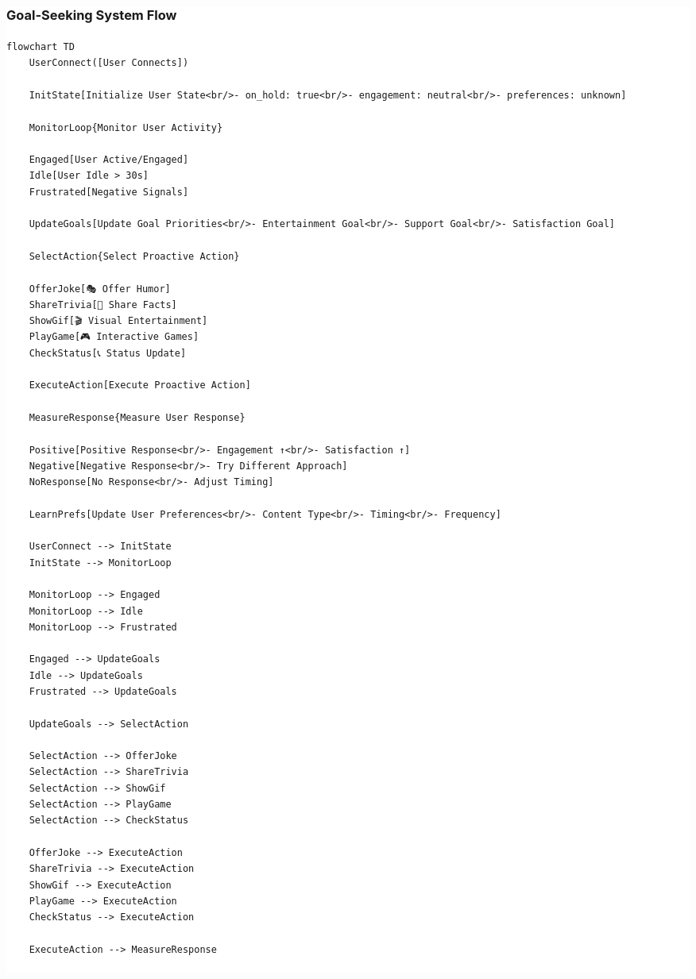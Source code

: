### Goal-Seeking System Flow

```mermaid
flowchart TD
    UserConnect([User Connects])
    
    InitState[Initialize User State<br/>- on_hold: true<br/>- engagement: neutral<br/>- preferences: unknown]
    
    MonitorLoop{Monitor User Activity}
    
    Engaged[User Active/Engaged]
    Idle[User Idle > 30s]
    Frustrated[Negative Signals]
    
    UpdateGoals[Update Goal Priorities<br/>- Entertainment Goal<br/>- Support Goal<br/>- Satisfaction Goal]
    
    SelectAction{Select Proactive Action}
    
    OfferJoke[🎭 Offer Humor]
    ShareTrivia[🧠 Share Facts]
    ShowGif[🎬 Visual Entertainment]
    PlayGame[🎮 Interactive Games]
    CheckStatus[📞 Status Update]
    
    ExecuteAction[Execute Proactive Action]
    
    MeasureResponse{Measure User Response}
    
    Positive[Positive Response<br/>- Engagement ↑<br/>- Satisfaction ↑]
    Negative[Negative Response<br/>- Try Different Approach]
    NoResponse[No Response<br/>- Adjust Timing]
    
    LearnPrefs[Update User Preferences<br/>- Content Type<br/>- Timing<br/>- Frequency]
    
    UserConnect --> InitState
    InitState --> MonitorLoop
    
    MonitorLoop --> Engaged
    MonitorLoop --> Idle
    MonitorLoop --> Frustrated
    
    Engaged --> UpdateGoals
    Idle --> UpdateGoals
    Frustrated --> UpdateGoals
    
    UpdateGoals --> SelectAction
    
    SelectAction --> OfferJoke
    SelectAction --> ShareTrivia
    SelectAction --> ShowGif
    SelectAction --> PlayGame
    SelectAction --> CheckStatus
    
    OfferJoke --> ExecuteAction
    ShareTrivia --> ExecuteAction
    ShowGif --> ExecuteAction
    PlayGame --> ExecuteAction
    CheckStatus --> ExecuteAction
    
    ExecuteAction --> MeasureResponse
    
```